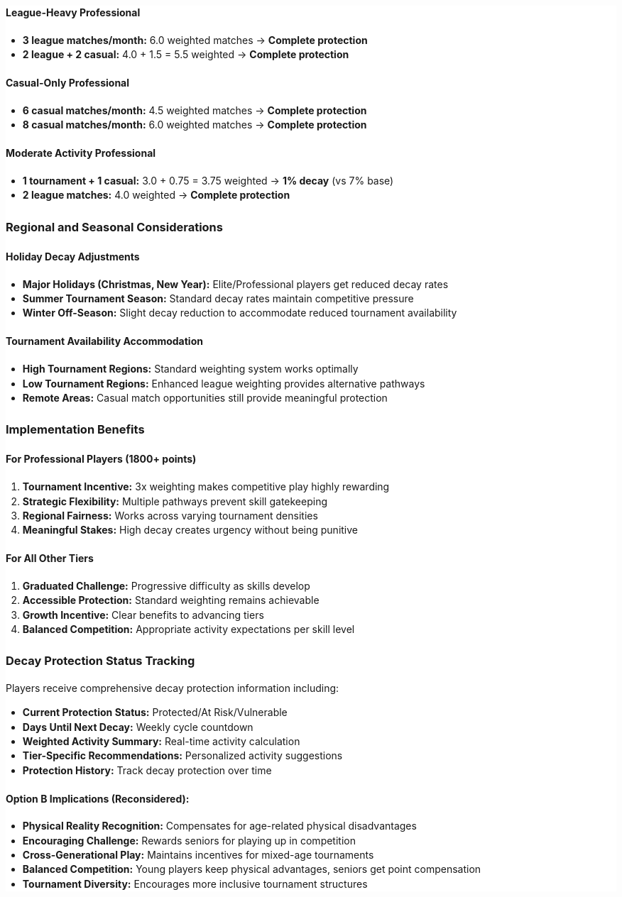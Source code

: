 #### **League-Heavy Professional**
- **3 league matches/month:** 6.0 weighted matches → **Complete protection**  
- **2 league + 2 casual:** 4.0 + 1.5 = 5.5 weighted → **Complete protection**

#### **Casual-Only Professional** 
- **6 casual matches/month:** 4.5 weighted matches → **Complete protection**
- **8 casual matches/month:** 6.0 weighted matches → **Complete protection**

#### **Moderate Activity Professional**
- **1 tournament + 1 casual:** 3.0 + 0.75 = 3.75 weighted → **1% decay** (vs 7% base)
- **2 league matches:** 4.0 weighted → **Complete protection**

### **Regional and Seasonal Considerations**

#### **Holiday Decay Adjustments**
- **Major Holidays (Christmas, New Year):** Elite/Professional players get reduced decay rates
- **Summer Tournament Season:** Standard decay rates maintain competitive pressure
- **Winter Off-Season:** Slight decay reduction to accommodate reduced tournament availability

#### **Tournament Availability Accommodation**  
- **High Tournament Regions:** Standard weighting system works optimally
- **Low Tournament Regions:** Enhanced league weighting provides alternative pathways
- **Remote Areas:** Casual match opportunities still provide meaningful protection

### **Implementation Benefits**

#### **For Professional Players (1800+ points)**
1. **Tournament Incentive:** 3x weighting makes competitive play highly rewarding
2. **Strategic Flexibility:** Multiple pathways prevent skill gatekeeping
3. **Regional Fairness:** Works across varying tournament densities
4. **Meaningful Stakes:** High decay creates urgency without being punitive

#### **For All Other Tiers**
1. **Graduated Challenge:** Progressive difficulty as skills develop
2. **Accessible Protection:** Standard weighting remains achievable  
3. **Growth Incentive:** Clear benefits to advancing tiers
4. **Balanced Competition:** Appropriate activity expectations per skill level

### **Decay Protection Status Tracking**

Players receive comprehensive decay protection information including:

- **Current Protection Status:** Protected/At Risk/Vulnerable
- **Days Until Next Decay:** Weekly cycle countdown  
- **Weighted Activity Summary:** Real-time activity calculation
- **Tier-Specific Recommendations:** Personalized activity suggestions
- **Protection History:** Track decay protection over time

#### **Option B Implications (Reconsidered):**
- **Physical Reality Recognition:** Compensates for age-related physical disadvantages
- **Encouraging Challenge:** Rewards seniors for playing up in competition
- **Cross-Generational Play:** Maintains incentives for mixed-age tournaments
- **Balanced Competition:** Young players keep physical advantages, seniors get point compensation
- **Tournament Diversity:** Encourages more inclusive tournament structures
